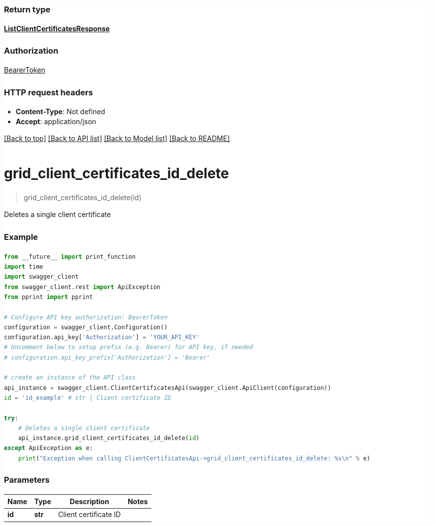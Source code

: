 ### Return type

[**ListClientCertificatesResponse**](ListClientCertificatesResponse.md)

### Authorization

[BearerToken](../README.md#BearerToken)

### HTTP request headers

 - **Content-Type**: Not defined
 - **Accept**: application/json

[[Back to top]](#) [[Back to API list]](../README.md#documentation-for-api-endpoints) [[Back to Model list]](../README.md#documentation-for-models) [[Back to README]](../README.md)

# **grid_client_certificates_id_delete**
> grid_client_certificates_id_delete(id)

Deletes a single client certificate

### Example
```python
from __future__ import print_function
import time
import swagger_client
from swagger_client.rest import ApiException
from pprint import pprint

# Configure API key authorization: BearerToken
configuration = swagger_client.Configuration()
configuration.api_key['Authorization'] = 'YOUR_API_KEY'
# Uncomment below to setup prefix (e.g. Bearer) for API key, if needed
# configuration.api_key_prefix['Authorization'] = 'Bearer'

# create an instance of the API class
api_instance = swagger_client.ClientCertificatesApi(swagger_client.ApiClient(configuration))
id = 'id_example' # str | Client certificate ID

try:
    # Deletes a single client certificate
    api_instance.grid_client_certificates_id_delete(id)
except ApiException as e:
    print("Exception when calling ClientCertificatesApi->grid_client_certificates_id_delete: %s\n" % e)
```

### Parameters

Name | Type | Description  | Notes
------------- | ------------- | ------------- | -------------
 **id** | **str**| Client certificate ID | 
